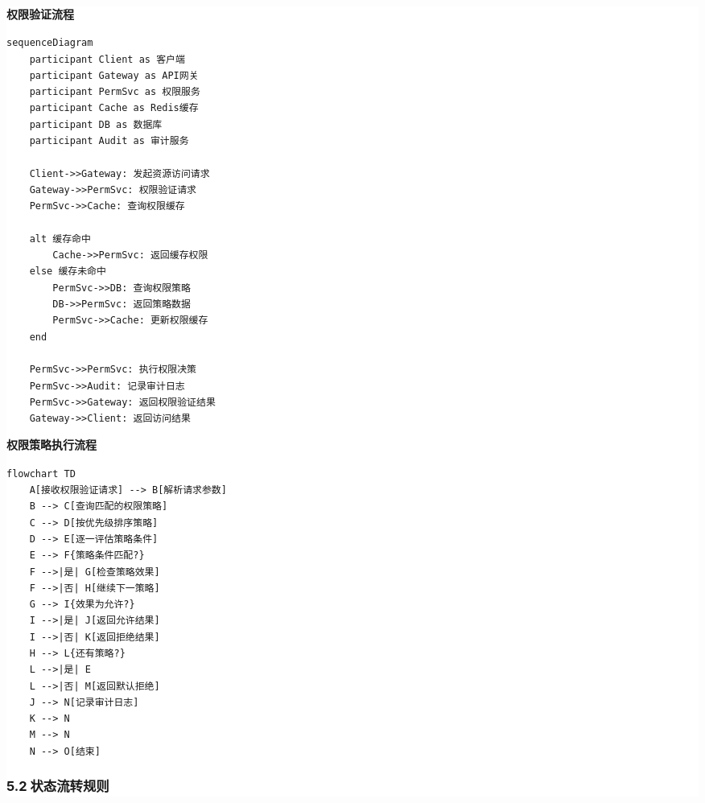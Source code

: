 **权限验证流程**
```mermaid
sequenceDiagram
    participant Client as 客户端
    participant Gateway as API网关
    participant PermSvc as 权限服务
    participant Cache as Redis缓存
    participant DB as 数据库
    participant Audit as 审计服务

    Client->>Gateway: 发起资源访问请求
    Gateway->>PermSvc: 权限验证请求
    PermSvc->>Cache: 查询权限缓存

    alt 缓存命中
        Cache->>PermSvc: 返回缓存权限
    else 缓存未命中
        PermSvc->>DB: 查询权限策略
        DB->>PermSvc: 返回策略数据
        PermSvc->>Cache: 更新权限缓存
    end

    PermSvc->>PermSvc: 执行权限决策
    PermSvc->>Audit: 记录审计日志
    PermSvc->>Gateway: 返回权限验证结果
    Gateway->>Client: 返回访问结果
```

**权限策略执行流程**
```mermaid
flowchart TD
    A[接收权限验证请求] --> B[解析请求参数]
    B --> C[查询匹配的权限策略]
    C --> D[按优先级排序策略]
    D --> E[逐一评估策略条件]
    E --> F{策略条件匹配?}
    F -->|是| G[检查策略效果]
    F -->|否| H[继续下一策略]
    G --> I{效果为允许?}
    I -->|是| J[返回允许结果]
    I -->|否| K[返回拒绝结果]
    H --> L{还有策略?}
    L -->|是| E
    L -->|否| M[返回默认拒绝]
    J --> N[记录审计日志]
    K --> N
    M --> N
    N --> O[结束]
```

### 5.2 状态流转规则
